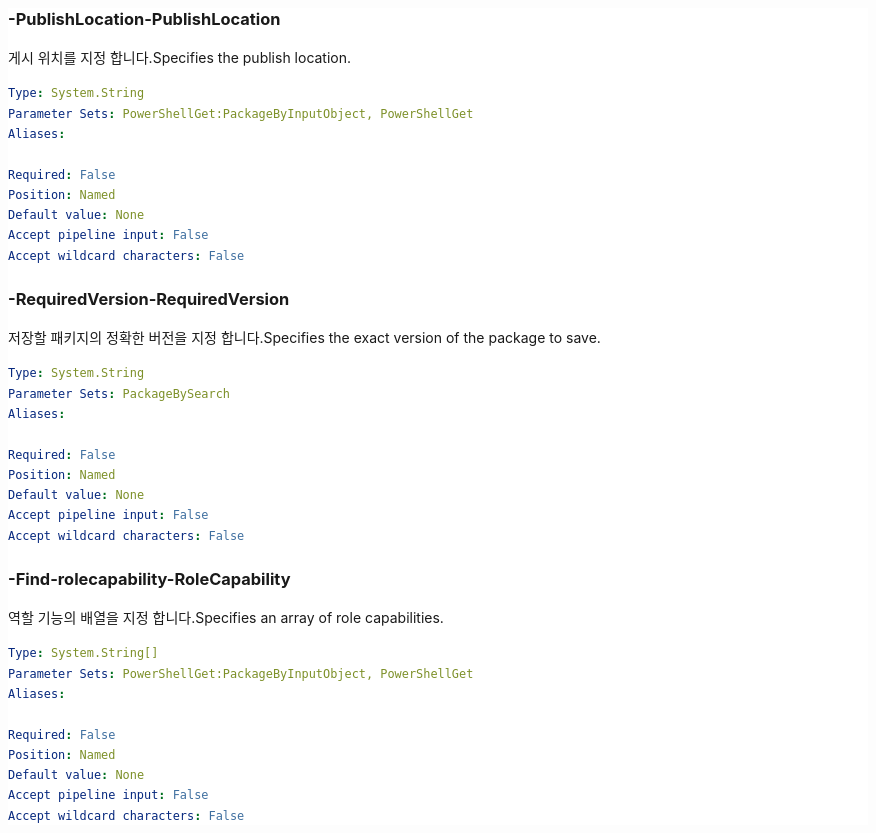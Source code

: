 ### <span data-ttu-id="3a69b-192">-PublishLocation</span><span class="sxs-lookup"><span data-stu-id="3a69b-192">-PublishLocation</span></span>

<span data-ttu-id="3a69b-193">게시 위치를 지정 합니다.</span><span class="sxs-lookup"><span data-stu-id="3a69b-193">Specifies the publish location.</span></span>

```yaml
Type: System.String
Parameter Sets: PowerShellGet:PackageByInputObject, PowerShellGet
Aliases:

Required: False
Position: Named
Default value: None
Accept pipeline input: False
Accept wildcard characters: False
```

### <span data-ttu-id="3a69b-194">-RequiredVersion</span><span class="sxs-lookup"><span data-stu-id="3a69b-194">-RequiredVersion</span></span>

<span data-ttu-id="3a69b-195">저장할 패키지의 정확한 버전을 지정 합니다.</span><span class="sxs-lookup"><span data-stu-id="3a69b-195">Specifies the exact version of the package to save.</span></span>

```yaml
Type: System.String
Parameter Sets: PackageBySearch
Aliases:

Required: False
Position: Named
Default value: None
Accept pipeline input: False
Accept wildcard characters: False
```

### <span data-ttu-id="3a69b-196">-Find-rolecapability</span><span class="sxs-lookup"><span data-stu-id="3a69b-196">-RoleCapability</span></span>

<span data-ttu-id="3a69b-197">역할 기능의 배열을 지정 합니다.</span><span class="sxs-lookup"><span data-stu-id="3a69b-197">Specifies an array of role capabilities.</span></span>

```yaml
Type: System.String[]
Parameter Sets: PowerShellGet:PackageByInputObject, PowerShellGet
Aliases:

Required: False
Position: Named
Default value: None
Accept pipeline input: False
Accept wildcard characters: False
```
